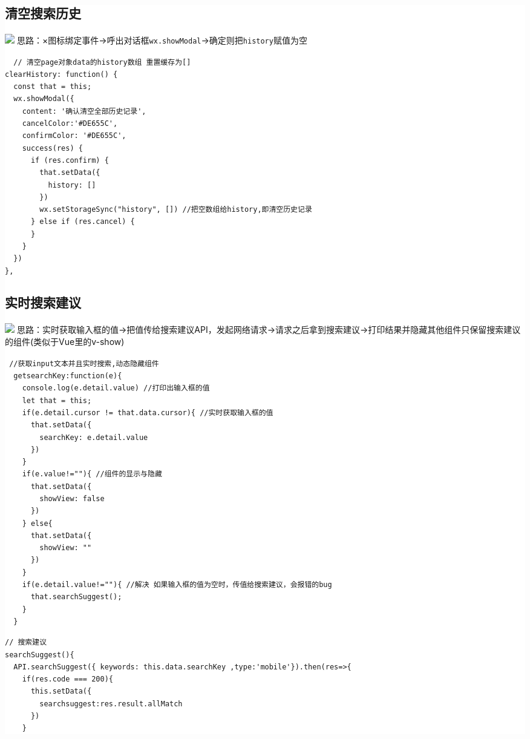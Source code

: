   ## **清空搜索历史**

![](https://user-gold-cdn.xitu.io/2019/6/25/16b8dbe42c2c2c33?w=405&h=487&f=gif&s=119001)
思路：×图标绑定事件->呼出对话框`wx.showModal`->确定则把`history`赋值为空
  ```
    // 清空page对象data的history数组 重置缓存为[]
  clearHistory: function() {
    const that = this;
    wx.showModal({
      content: '确认清空全部历史记录',
      cancelColor:'#DE655C',
      confirmColor: '#DE655C',
      success(res) {
        if (res.confirm) {
          that.setData({
            history: []
          })
          wx.setStorageSync("history", []) //把空数组给history,即清空历史记录
        } else if (res.cancel) {
        }
      }
    })
  },
  ```

 ## **实时搜索建议**

![](https://user-gold-cdn.xitu.io/2019/6/25/16b8dc5e9059003f?w=399&h=707&f=gif&s=62309)
思路：实时获取输入框的值->把值传给搜索建议API，发起网络请求->请求之后拿到搜索建议->打印结果并隐藏其他组件只保留搜索建议的组件(类似于Vue里的v-show)

```
 //获取input文本并且实时搜索,动态隐藏组件
  getsearchKey:function(e){
    console.log(e.detail.value) //打印出输入框的值
    let that = this;
    if(e.detail.cursor != that.data.cursor){ //实时获取输入框的值
      that.setData({
        searchKey: e.detail.value
      })
    }
    if(e.value!=""){ //组件的显示与隐藏
      that.setData({
        showView: false
      })
    } else{
      that.setData({
        showView: ""
      })
    }
    if(e.detail.value!=""){ //解决 如果输入框的值为空时，传值给搜索建议，会报错的bug
      that.searchSuggest();
    }  
  }
```
  ```
  // 搜索建议
  searchSuggest(){
    API.searchSuggest({ keywords: this.data.searchKey ,type:'mobile'}).then(res=>{
      if(res.code === 200){
        this.setData({
          searchsuggest:res.result.allMatch
        })
      }
  ```